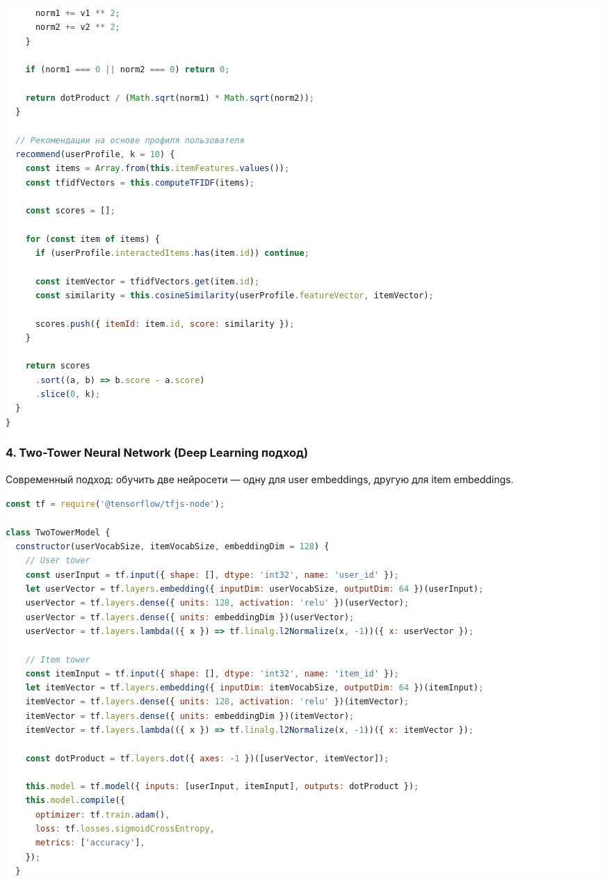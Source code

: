 ```javascript
      norm1 += v1 ** 2;
      norm2 += v2 ** 2;
    }

    if (norm1 === 0 || norm2 === 0) return 0;

    return dotProduct / (Math.sqrt(norm1) * Math.sqrt(norm2));
  }

  // Рекомендации на основе профиля пользователя
  recommend(userProfile, k = 10) {
    const items = Array.from(this.itemFeatures.values());
    const tfidfVectors = this.computeTFIDF(items);

    const scores = [];

    for (const item of items) {
      if (userProfile.interactedItems.has(item.id)) continue;

      const itemVector = tfidfVectors.get(item.id);
      const similarity = this.cosineSimilarity(userProfile.featureVector, itemVector);

      scores.push({ itemId: item.id, score: similarity });
    }

    return scores
      .sort((a, b) => b.score - a.score)
      .slice(0, k);
  }
}
```

### 4. Two-Tower Neural Network (Deep Learning подход)

Современный подход: обучить две нейросети — одну для user embeddings, другую для item embeddings.

```javascript
const tf = require('@tensorflow/tfjs-node');

class TwoTowerModel {
  constructor(userVocabSize, itemVocabSize, embeddingDim = 128) {
    // User tower
    const userInput = tf.input({ shape: [], dtype: 'int32', name: 'user_id' });
    let userVector = tf.layers.embedding({ inputDim: userVocabSize, outputDim: 64 })(userInput);
    userVector = tf.layers.dense({ units: 128, activation: 'relu' })(userVector);
    userVector = tf.layers.dense({ units: embeddingDim })(userVector);
    userVector = tf.layers.lambda(({ x }) => tf.linalg.l2Normalize(x, -1))({ x: userVector });

    // Item tower
    const itemInput = tf.input({ shape: [], dtype: 'int32', name: 'item_id' });
    let itemVector = tf.layers.embedding({ inputDim: itemVocabSize, outputDim: 64 })(itemInput);
    itemVector = tf.layers.dense({ units: 128, activation: 'relu' })(itemVector);
    itemVector = tf.layers.dense({ units: embeddingDim })(itemVector);
    itemVector = tf.layers.lambda(({ x }) => tf.linalg.l2Normalize(x, -1))({ x: itemVector });

    const dotProduct = tf.layers.dot({ axes: -1 })([userVector, itemVector]);

    this.model = tf.model({ inputs: [userInput, itemInput], outputs: dotProduct });
    this.model.compile({
      optimizer: tf.train.adam(),
      loss: tf.losses.sigmoidCrossEntropy,
      metrics: ['accuracy'],
    });
  }
```